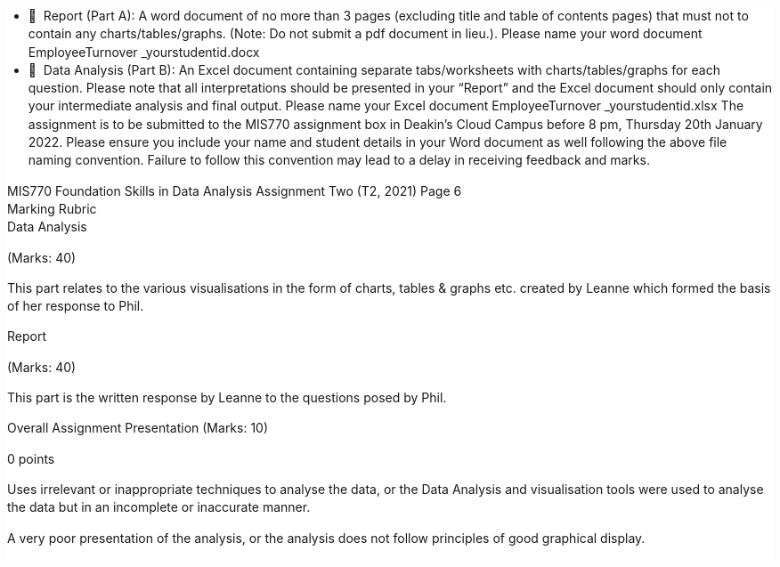 <ul>
<li> &nbsp;Report (Part A): A word document of no more than 3 pages (excluding title and table of contents pages) that must not to contain any charts/tables/graphs. (Note: Do not submit a pdf document in lieu.). Please name your word document EmployeeTurnover _yourstudentid.docx</li>
<li> &nbsp;Data Analysis (Part B): An Excel document containing separate tabs/worksheets with charts/tables/graphs for each question. Please note that all interpretations should be presented in your “Report” and the Excel document should only contain your intermediate analysis and final output. Please name your Excel document EmployeeTurnover _yourstudentid.xlsx
The assignment is to be submitted to the MIS770 assignment box in Deakin’s Cloud Campus before 8 pm, Thursday 20th January 2022. Please ensure you include your name and student details in your Word document as well following the above file naming convention. Failure to follow this convention may lead to a delay in receiving feedback and marks.
</li>
</ul>
</div>
</div>
<div class="layoutArea">
<div class="column">
MIS770 Foundation Skills in Data Analysis Assignment Two (T2, 2021) Page 6

</div>
</div>
</div>
<div class="page" title="Page 7">
<div class="layoutArea">
<div class="column">
Marking Rubric

</div>
</div>
<div class="layoutArea">
<div class="column">
Data Analysis

(Marks: 40)

This part relates to the various visualisations in the form of charts, tables &amp; graphs etc. created by Leanne which formed the basis of her response to Phil.

Report

(Marks: 40)

This part is the written response by Leanne to the questions posed by Phil.

Overall Assignment Presentation (Marks: 10)

</div>
<div class="column">
0 points

Uses irrelevant or inappropriate techniques to analyse the data, or the Data Analysis and visualisation tools were used to analyse the data but in an incomplete or inaccurate manner.

A very poor presentation of the analysis, or the analysis does not follow principles of good graphical display.
